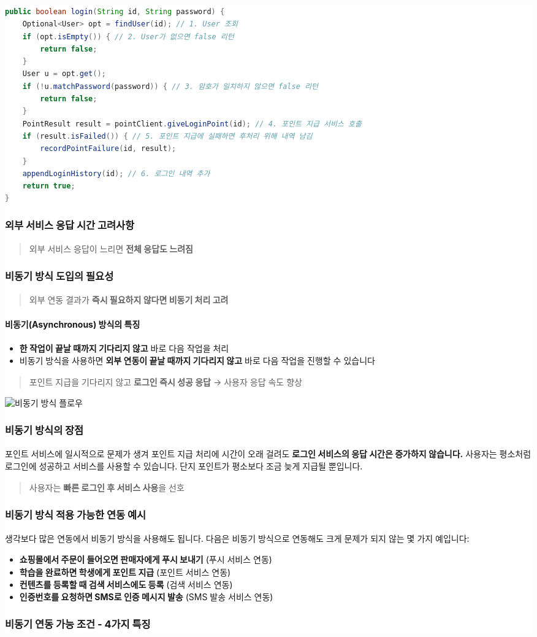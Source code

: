 ```java
public boolean login(String id, String password) {
    Optional<User> opt = findUser(id); // 1. User 조회
    if (opt.isEmpty()) { // 2. User가 없으면 false 리턴
        return false;
    }
    User u = opt.get();
    if (!u.matchPassword(password)) { // 3. 암호가 일치하지 않으면 false 리턴
        return false;
    }
    PointResult result = pointClient.giveLoginPoint(id); // 4. 포인트 지급 서비스 호출
    if (result.isFailed()) { // 5. 포인트 지급에 실패하면 후처리 위해 내역 남김
        recordPointFailure(id, result);
    }
    appendLoginHistory(id); // 6. 로그인 내역 추가
    return true;
}
```

### 외부 서비스 응답 시간 고려사항

> 외부 서비스 응답이 느리면 **전체 응답도 느려짐**


### 비동기 방식 도입의 필요성

> 외부 연동 결과가 **즉시 필요하지 않다면 비동기 처리 고려**

#### 비동기(Asynchronous) 방식의 특징
- **한 작업이 끝날 때까지 기다리지 않고** 바로 다음 작업을 처리
- 비동기 방식을 사용하면 **외부 연동이 끝날 때까지 기다리지 않고** 바로 다음 작업을 진행할 수 있습니다

> 포인트 지급을 기다리지 않고 **로그인 즉시 성공 응답** → 사용자 응답 속도 향상

![비동기 방식 플로우](/2.png)


### 비동기 방식의 장점

포인트 서비스에 일시적으로 문제가 생겨 포인트 지급 처리에 시간이 오래 걸려도 **로그인 서비스의 응답 시간은 증가하지 않습니다.** 사용자는 평소처럼 로그인에 성공하고 서비스를 사용할 수 있습니다. 단지 포인트가 평소보다 조금 늦게 지급될 뿐입니다. 

> 사용자는 **빠른 로그인 후 서비스 사용**을 선호

### 비동기 방식 적용 가능한 연동 예시

생각보다 많은 연동에서 비동기 방식을 사용해도 됩니다. 다음은 비동기 방식으로 연동해도 크게 문제가 되지 않는 몇 가지 예입니다:

- **쇼핑몰에서 주문이 들어오면 판매자에게 푸시 보내기** (푸시 서비스 연동)
- **학습을 완료하면 학생에게 포인트 지급** (포인트 서비스 연동)
- **컨텐츠를 등록할 때 검색 서비스에도 등록** (검색 서비스 연동)
- **인증번호를 요청하면 SMS로 인증 메시지 발송** (SMS 발송 서비스 연동)

### 비동기 연동 가능 조건 - 4가지 특징
